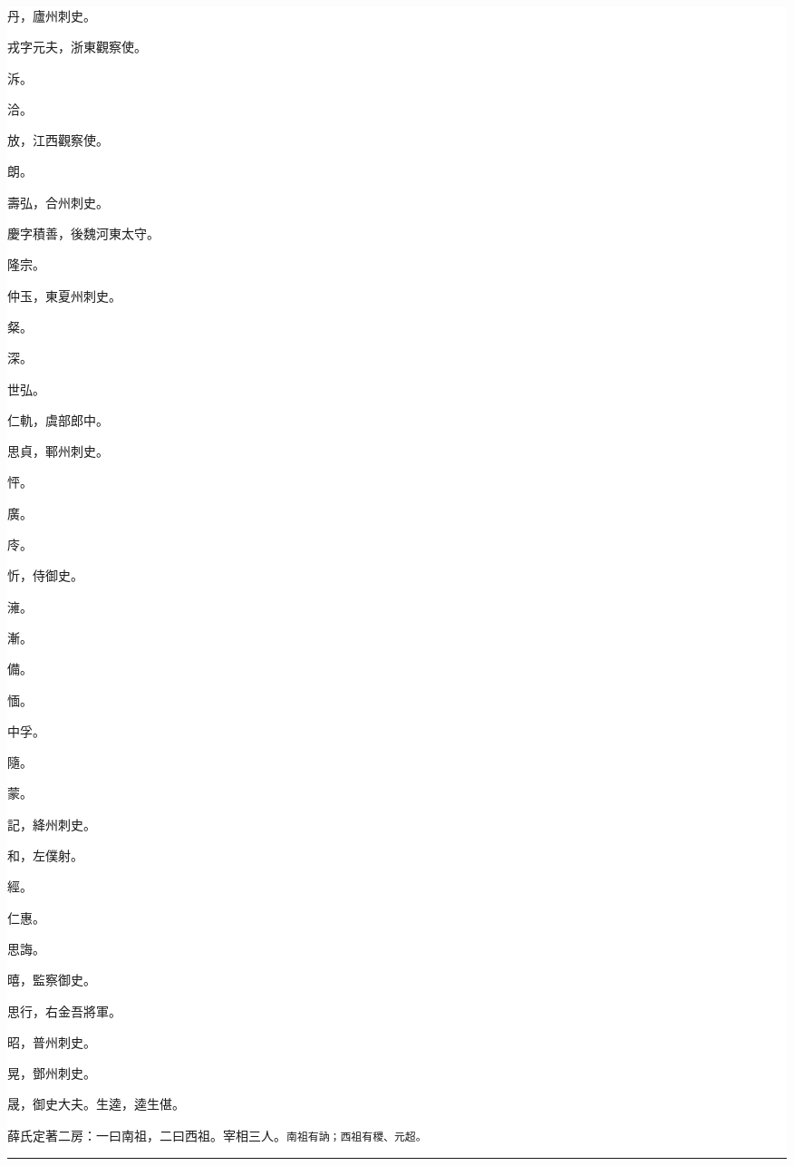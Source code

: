 丹，廬州刺史。

戎字元夫，浙東觀察使。

泝。

洽。

放，江西觀察使。

朗。

壽弘，合州刺史。

慶字積善，後魏河東太守。

隆宗。

仲玉，東夏州刺史。

粲。

深。

世弘。

仁軌，虞部郎中。

思貞，鄆州刺史。

怦。

廣。

㡵。

忻，侍御史。

澭。

漸。

備。

愐。

中孚。

隨。

蒙。

記，絳州刺史。

和，左僕射。

經。

仁惠。

思誨。

暿，監察御史。

思行，右金吾將軍。

昭，普州刺史。

晃，鄧州刺史。

晟，御史大夫。生逵，逵生偡。

薛氏定著二房：一曰南祖，二曰西祖。宰相三人。`南祖有訥；西祖有稷、元超。`

* * *

